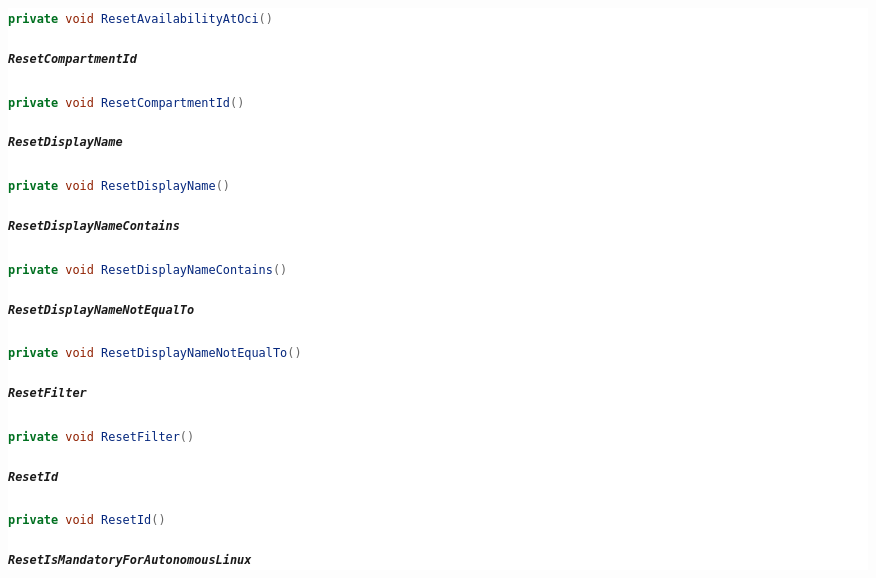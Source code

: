 ```csharp
private void ResetAvailabilityAtOci()
```

##### `ResetCompartmentId` <a name="ResetCompartmentId" id="rhizo-co-terraform-provider-oci.dataOciOsManagementHubSoftwareSources.DataOciOsManagementHubSoftwareSources.resetCompartmentId"></a>

```csharp
private void ResetCompartmentId()
```

##### `ResetDisplayName` <a name="ResetDisplayName" id="rhizo-co-terraform-provider-oci.dataOciOsManagementHubSoftwareSources.DataOciOsManagementHubSoftwareSources.resetDisplayName"></a>

```csharp
private void ResetDisplayName()
```

##### `ResetDisplayNameContains` <a name="ResetDisplayNameContains" id="rhizo-co-terraform-provider-oci.dataOciOsManagementHubSoftwareSources.DataOciOsManagementHubSoftwareSources.resetDisplayNameContains"></a>

```csharp
private void ResetDisplayNameContains()
```

##### `ResetDisplayNameNotEqualTo` <a name="ResetDisplayNameNotEqualTo" id="rhizo-co-terraform-provider-oci.dataOciOsManagementHubSoftwareSources.DataOciOsManagementHubSoftwareSources.resetDisplayNameNotEqualTo"></a>

```csharp
private void ResetDisplayNameNotEqualTo()
```

##### `ResetFilter` <a name="ResetFilter" id="rhizo-co-terraform-provider-oci.dataOciOsManagementHubSoftwareSources.DataOciOsManagementHubSoftwareSources.resetFilter"></a>

```csharp
private void ResetFilter()
```

##### `ResetId` <a name="ResetId" id="rhizo-co-terraform-provider-oci.dataOciOsManagementHubSoftwareSources.DataOciOsManagementHubSoftwareSources.resetId"></a>

```csharp
private void ResetId()
```

##### `ResetIsMandatoryForAutonomousLinux` <a name="ResetIsMandatoryForAutonomousLinux" id="rhizo-co-terraform-provider-oci.dataOciOsManagementHubSoftwareSources.DataOciOsManagementHubSoftwareSources.resetIsMandatoryForAutonomousLinux"></a>
